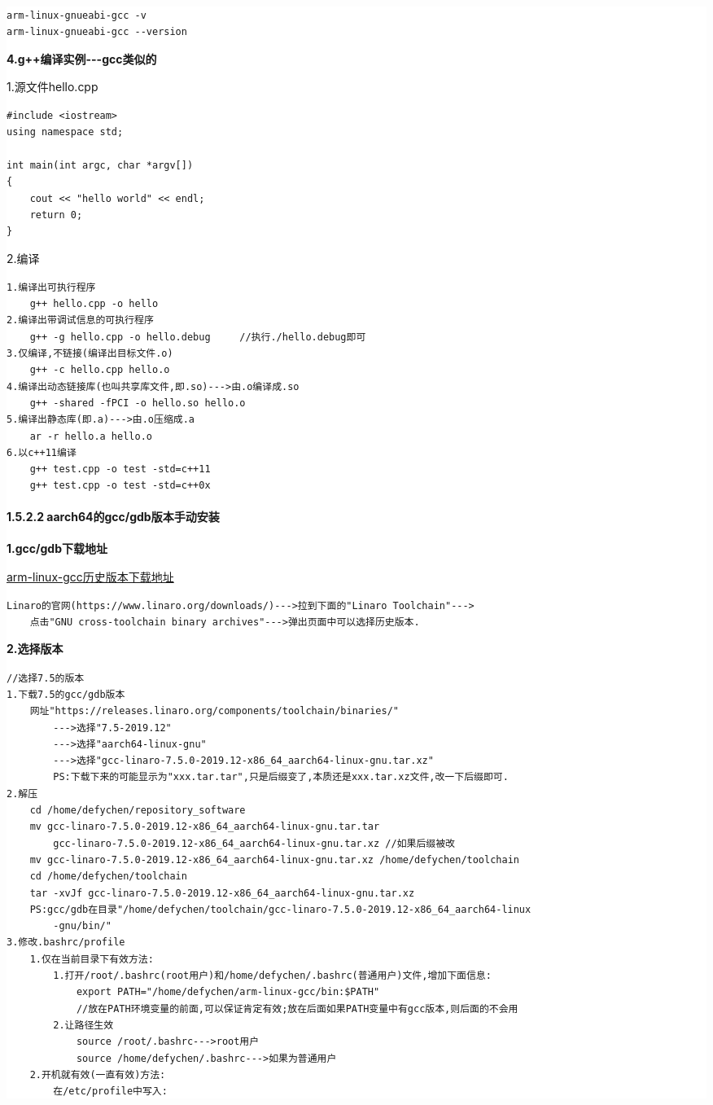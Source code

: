 	arm-linux-gnueabi-gcc -v
	arm-linux-gnueabi-gcc --version

**4.g++编译实例---gcc类似的**

1.源文件hello.cpp

	#include <iostream>
	using namespace std;
	
	int main(int argc, char *argv[])
	{
		cout << "hello world" << endl;
		return 0;
	}

2.编译

	1.编译出可执行程序
		g++ hello.cpp -o hello
	2.编译出带调试信息的可执行程序	
		g++ -g hello.cpp -o hello.debug		//执行./hello.debug即可
	3.仅编译,不链接(编译出目标文件.o)
		g++ -c hello.cpp hello.o
	4.编译出动态链接库(也叫共享库文件,即.so)--->由.o编译成.so
		g++ -shared -fPCI -o hello.so hello.o
	5.编译出静态库(即.a)--->由.o压缩成.a
		ar -r hello.a hello.o
	6.以c++11编译
		g++ test.cpp -o test -std=c++11
		g++ test.cpp -o test -std=c++0x

#### 1.5.2.2 aarch64的gcc/gdb版本手动安装

**1.gcc/gdb下载地址**

[arm-linux-gcc历史版本下载地址](https://releases.linaro.org/components/toolchain/binaries/)

	Linaro的官网(https://www.linaro.org/downloads/)--->拉到下面的"Linaro Toolchain"--->
		点击"GNU cross-toolchain binary archives"--->弹出页面中可以选择历史版本.

**2.选择版本**

	//选择7.5的版本
	1.下载7.5的gcc/gdb版本
		网址"https://releases.linaro.org/components/toolchain/binaries/"
			--->选择"7.5-2019.12"
			--->选择"aarch64-linux-gnu"
			--->选择"gcc-linaro-7.5.0-2019.12-x86_64_aarch64-linux-gnu.tar.xz"
			PS:下载下来的可能显示为"xxx.tar.tar",只是后缀变了,本质还是xxx.tar.xz文件,改一下后缀即可.
	2.解压
		cd /home/defychen/repository_software
		mv gcc-linaro-7.5.0-2019.12-x86_64_aarch64-linux-gnu.tar.tar 
			gcc-linaro-7.5.0-2019.12-x86_64_aarch64-linux-gnu.tar.xz //如果后缀被改
		mv gcc-linaro-7.5.0-2019.12-x86_64_aarch64-linux-gnu.tar.xz /home/defychen/toolchain
		cd /home/defychen/toolchain
		tar -xvJf gcc-linaro-7.5.0-2019.12-x86_64_aarch64-linux-gnu.tar.xz
		PS:gcc/gdb在目录"/home/defychen/toolchain/gcc-linaro-7.5.0-2019.12-x86_64_aarch64-linux
			-gnu/bin/"
	3.修改.bashrc/profile
		1.仅在当前目录下有效方法:
			1.打开/root/.bashrc(root用户)和/home/defychen/.bashrc(普通用户)文件,增加下面信息:
				export PATH="/home/defychen/arm-linux-gcc/bin:$PATH"
				//放在PATH环境变量的前面,可以保证肯定有效;放在后面如果PATH变量中有gcc版本,则后面的不会用
			2.让路径生效
				source /root/.bashrc--->root用户
				source /home/defychen/.bashrc--->如果为普通用户
		2.开机就有效(一直有效)方法:
			在/etc/profile中写入:
